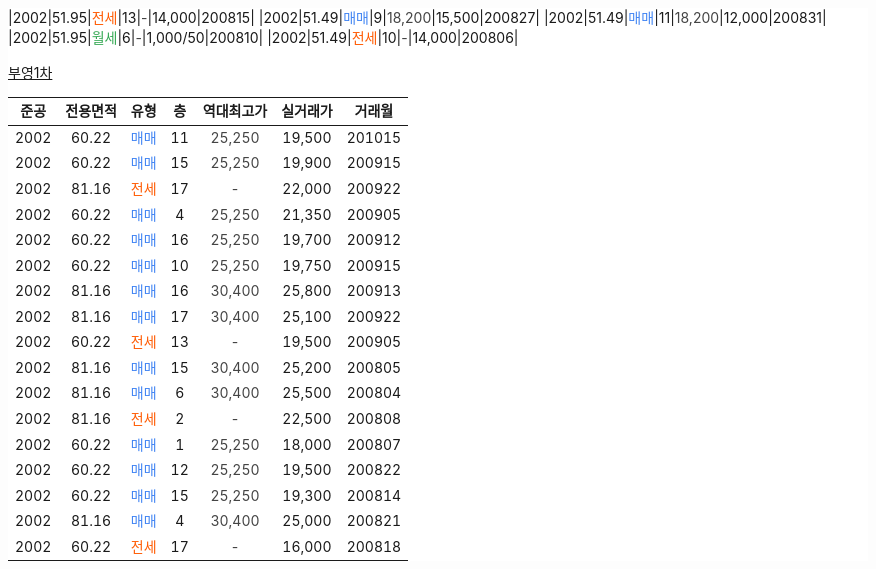 |2002|51.95|<span style="color:#ff5a00">전세</span>|13|<span style="color:#444444">-</span>|14,000|200815|
|2002|51.49|<span style="color:#4285f3">매매</span>|9|<span style="color:#444444">18,200</span>|15,500|200827|
|2002|51.49|<span style="color:#4285f3">매매</span>|11|<span style="color:#444444">18,200</span>|12,000|200831|
|2002|51.95|<span style="color:#34a853">월세</span>|6|<span style="color:#444444">-</span>|1,000/50|200810|
|2002|51.49|<span style="color:#ff5a00">전세</span>|10|<span style="color:#444444">-</span>|14,000|200806|


<script async src="//pagead2.googlesyndication.com/pagead/js/adsbygoogle.js"></script>

<ins class="adsbygoogle"
     style="display:block"
     data-ad-client="ca-pub-2446590836940007"
     data-ad-slot="1659523306"
     data-ad-format="auto"
     data-full-width-responsive="true"></ins>
<script>
(adsbygoogle = window.adsbygoogle || []).push({});
</script>


[부영1차](https://search.naver.com/search.naver?query=%EB%8C%80%EA%B5%AC%EA%B4%91%EC%97%AD%EC%8B%9C+%EB%B6%81%EA%B5%AC+%EA%B5%AD%EC%9A%B0%EB%8F%99+%EB%B6%80%EC%98%811%EC%B0%A8)

|준공|전용면적|유형|층|역대최고가|실거래가|거래월|
|:---:|:---:|:---:|:---:|:---:|:---:|:---:|
|2002|60.22|<span style="color:#4285f3">매매</span>|11|<span style="color:#444444">25,250</span>|19,500|201015|
|2002|60.22|<span style="color:#4285f3">매매</span>|15|<span style="color:#444444">25,250</span>|19,900|200915|
|2002|81.16|<span style="color:#ff5a00">전세</span>|17|<span style="color:#444444">-</span>|22,000|200922|
|2002|60.22|<span style="color:#4285f3">매매</span>|4|<span style="color:#444444">25,250</span>|21,350|200905|
|2002|60.22|<span style="color:#4285f3">매매</span>|16|<span style="color:#444444">25,250</span>|19,700|200912|
|2002|60.22|<span style="color:#4285f3">매매</span>|10|<span style="color:#444444">25,250</span>|19,750|200915|
|2002|81.16|<span style="color:#4285f3">매매</span>|16|<span style="color:#444444">30,400</span>|25,800|200913|
|2002|81.16|<span style="color:#4285f3">매매</span>|17|<span style="color:#444444">30,400</span>|25,100|200922|
|2002|60.22|<span style="color:#ff5a00">전세</span>|13|<span style="color:#444444">-</span>|19,500|200905|
|2002|81.16|<span style="color:#4285f3">매매</span>|15|<span style="color:#444444">30,400</span>|25,200|200805|
|2002|81.16|<span style="color:#4285f3">매매</span>|6|<span style="color:#444444">30,400</span>|25,500|200804|
|2002|81.16|<span style="color:#ff5a00">전세</span>|2|<span style="color:#444444">-</span>|22,500|200808|
|2002|60.22|<span style="color:#4285f3">매매</span>|1|<span style="color:#444444">25,250</span>|18,000|200807|
|2002|60.22|<span style="color:#4285f3">매매</span>|12|<span style="color:#444444">25,250</span>|19,500|200822|
|2002|60.22|<span style="color:#4285f3">매매</span>|15|<span style="color:#444444">25,250</span>|19,300|200814|
|2002|81.16|<span style="color:#4285f3">매매</span>|4|<span style="color:#444444">30,400</span>|25,000|200821|
|2002|60.22|<span style="color:#ff5a00">전세</span>|17|<span style="color:#444444">-</span>|16,000|200818|
